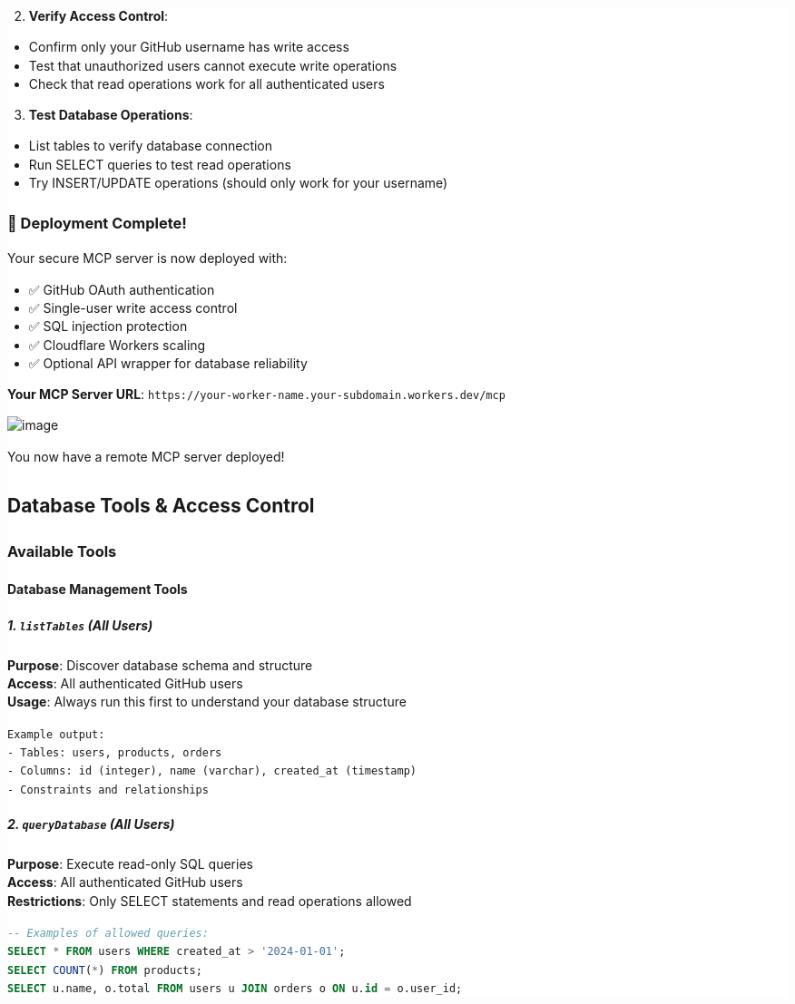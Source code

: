 2. **Verify Access Control**:
- Confirm only your GitHub username has write access
- Test that unauthorized users cannot execute write operations
- Check that read operations work for all authenticated users

3. **Test Database Operations**:
- List tables to verify database connection
- Run SELECT queries to test read operations
- Try INSERT/UPDATE operations (should only work for your username)

### 🎉 Deployment Complete!

Your secure MCP server is now deployed with:
- ✅ GitHub OAuth authentication
- ✅ Single-user write access control
- ✅ SQL injection protection
- ✅ Cloudflare Workers scaling
- ✅ Optional API wrapper for database reliability

**Your MCP Server URL**: `https://your-worker-name.your-subdomain.workers.dev/mcp` 

<img width="640" alt="image" src="https://github.com/user-attachments/assets/7973f392-0a9d-4712-b679-6dd23f824287" />

You now have a remote MCP server deployed! 

## Database Tools & Access Control

### Available Tools

#### Database Management Tools

##### 1. `listTables` (All Users)
**Purpose**: Discover database schema and structure  
**Access**: All authenticated GitHub users  
**Usage**: Always run this first to understand your database structure

```
Example output:
- Tables: users, products, orders
- Columns: id (integer), name (varchar), created_at (timestamp)
- Constraints and relationships
```

##### 2. `queryDatabase` (All Users) 
**Purpose**: Execute read-only SQL queries  
**Access**: All authenticated GitHub users  
**Restrictions**: Only SELECT statements and read operations allowed

```sql
-- Examples of allowed queries:
SELECT * FROM users WHERE created_at > '2024-01-01';
SELECT COUNT(*) FROM products;
SELECT u.name, o.total FROM users u JOIN orders o ON u.id = o.user_id;
```

